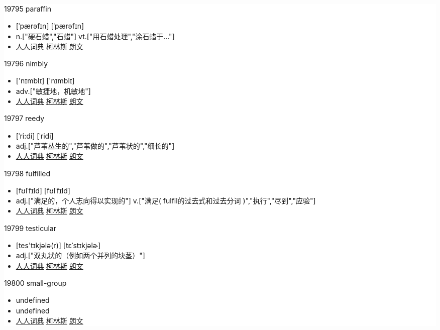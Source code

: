 19795 paraffin 
- [ˈpærəfɪn]  [ˈpærəfɪn] 
- n.["硬石蜡","石蜡"]  vt.["用石蜡处理","涂石蜡于…"]   
- [人人词典](https://www.91dict.com/words?w=paraffin) [柯林斯](https://www.collinsdictionary.com/zh/dictionary/english/paraffin) [朗文](https://www.ldoceonline.com/dictionary/paraffin) 

19796 nimbly 
- ['nɪmblɪ]  ['nɪmblɪ] 
- adv.["敏捷地，机敏地"]   
- [人人词典](https://www.91dict.com/words?w=nimbly) [柯林斯](https://www.collinsdictionary.com/zh/dictionary/english/nimbly) [朗文](https://www.ldoceonline.com/dictionary/nimbly) 

19797 reedy 
- [ˈri:di]  [ˈridi] 
- adj.["芦苇丛生的","芦苇做的","芦苇状的","细长的"]   
- [人人词典](https://www.91dict.com/words?w=reedy) [柯林斯](https://www.collinsdictionary.com/zh/dictionary/english/reedy) [朗文](https://www.ldoceonline.com/dictionary/reedy) 

19798 fulfilled 
- [fʊlˈfɪld]  [fʊlˈfɪld] 
- adj.["满足的，个人志向得以实现的"]  v.["满足( fulfil的过去式和过去分词 )","执行","尽到","应验"]   
- [人人词典](https://www.91dict.com/words?w=fulfilled) [柯林斯](https://www.collinsdictionary.com/zh/dictionary/english/fulfilled) [朗文](https://www.ldoceonline.com/dictionary/fulfilled) 

19799 testicular 
- [tes'tɪkjələ(r)]  [tɛˈstɪkjəlɚ] 
- adj.["双丸状的（例如两个并列的块茎）"]   
- [人人词典](https://www.91dict.com/words?w=testicular) [柯林斯](https://www.collinsdictionary.com/zh/dictionary/english/testicular) [朗文](https://www.ldoceonline.com/dictionary/testicular) 

19800 small-group 
- undefined 
- undefined 
- [人人词典](https://www.91dict.com/words?w=small-group) [柯林斯](https://www.collinsdictionary.com/zh/dictionary/english/small-group) [朗文](https://www.ldoceonline.com/dictionary/small-group) 


